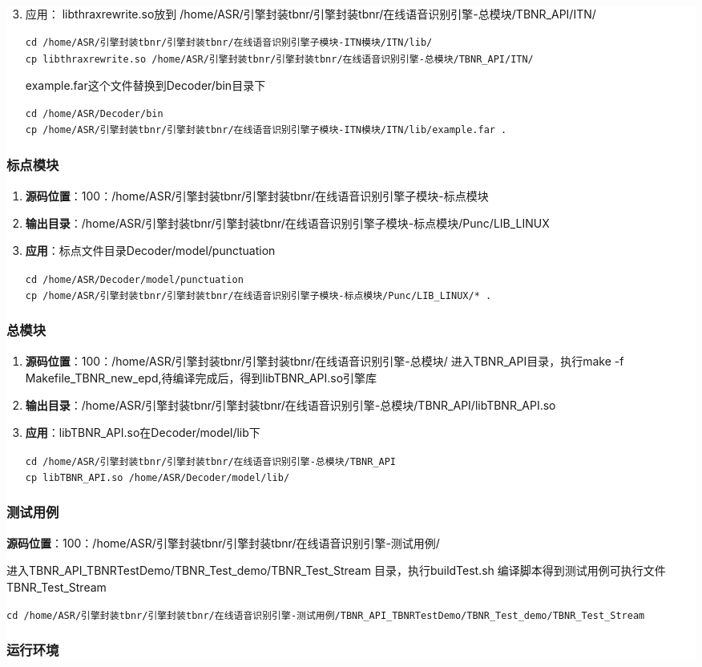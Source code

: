 3. 应用：
	libthraxrewrite.so放到 /home/ASR/引擎封装tbnr/引擎封装tbnr/在线语音识别引擎-总模块/TBNR_API/ITN/

	```shell
	cd /home/ASR/引擎封装tbnr/引擎封装tbnr/在线语音识别引擎子模块-ITN模块/ITN/lib/
	cp libthraxrewrite.so /home/ASR/引擎封装tbnr/引擎封装tbnr/在线语音识别引擎-总模块/TBNR_API/ITN/
	```

	example.far这个文件替换到Decoder/bin目录下

	```shell
	cd /home/ASR/Decoder/bin
	cp /home/ASR/引擎封装tbnr/引擎封装tbnr/在线语音识别引擎子模块-ITN模块/ITN/lib/example.far .
	```

	

### 标点模块

1. **源码位置**：100：/home/ASR/引擎封装tbnr/引擎封装tbnr/在线语音识别引擎子模块-标点模块

2. **输出目录**：/home/ASR/引擎封装tbnr/引擎封装tbnr/在线语音识别引擎子模块-标点模块/Punc/LIB_LINUX

3. **应用**：标点文件目录Decoder/model/punctuation

	```shell
	cd /home/ASR/Decoder/model/punctuation
	cp /home/ASR/引擎封装tbnr/引擎封装tbnr/在线语音识别引擎子模块-标点模块/Punc/LIB_LINUX/* .
	```

	

### 总模块

1. **源码位置**：100：/home/ASR/引擎封装tbnr/引擎封装tbnr/在线语音识别引擎-总模块/
	进入TBNR_API目录，执行make -f Makefile_TBNR_new_epd,待编译完成后，得到libTBNR_API.so引擎库

2. **输出目录**：/home/ASR/引擎封装tbnr/引擎封装tbnr/在线语音识别引擎-总模块/TBNR_API/libTBNR_API.so

3. **应用**：libTBNR_API.so在Decoder/model/lib下

	```shell
	cd /home/ASR/引擎封装tbnr/引擎封装tbnr/在线语音识别引擎-总模块/TBNR_API
	cp libTBNR_API.so /home/ASR/Decoder/model/lib/
	```

	

### 测试用例

**源码位置**：100：/home/ASR/引擎封装tbnr/引擎封装tbnr/在线语音识别引擎-测试用例/

进入TBNR_API_TBNRTestDemo/TBNR_Test_demo/TBNR_Test_Stream 目录，执行buildTest.sh 编译脚本得到测试用例可执行文件TBNR_Test_Stream

```shell
cd /home/ASR/引擎封装tbnr/引擎封装tbnr/在线语音识别引擎-测试用例/TBNR_API_TBNRTestDemo/TBNR_Test_demo/TBNR_Test_Stream
```

### 运行环境
